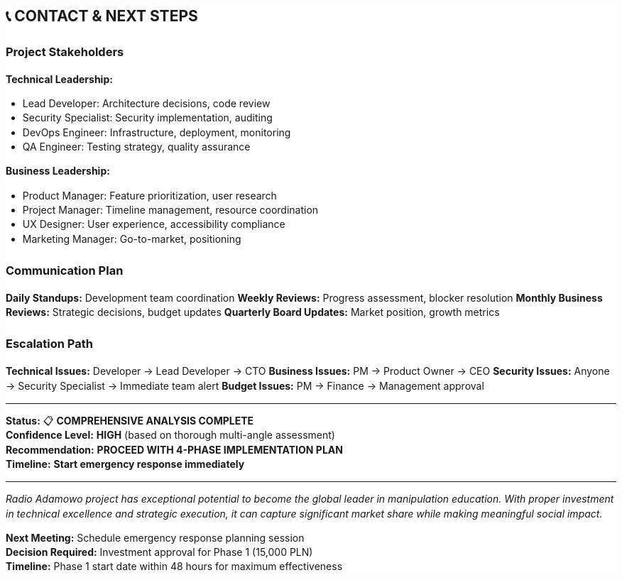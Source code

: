
## 📞 CONTACT & NEXT STEPS

### Project Stakeholders

**Technical Leadership:**
- Lead Developer: Architecture decisions, code review
- Security Specialist: Security implementation, auditing
- DevOps Engineer: Infrastructure, deployment, monitoring
- QA Engineer: Testing strategy, quality assurance

**Business Leadership:**
- Product Manager: Feature prioritization, user research
- Project Manager: Timeline management, resource coordination
- UX Designer: User experience, accessibility compliance
- Marketing Manager: Go-to-market, positioning

### Communication Plan

**Daily Standups:** Development team coordination
**Weekly Reviews:** Progress assessment, blocker resolution
**Monthly Business Reviews:** Strategic decisions, budget updates
**Quarterly Board Updates:** Market position, growth metrics

### Escalation Path

**Technical Issues:** Developer → Lead Developer → CTO
**Business Issues:** PM → Product Owner → CEO
**Security Issues:** Anyone → Security Specialist → Immediate team alert
**Budget Issues:** PM → Finance → Management approval

---

**Status:** 📋 **COMPREHENSIVE ANALYSIS COMPLETE**  
**Confidence Level:** **HIGH** (based on thorough multi-angle assessment)  
**Recommendation:** **PROCEED WITH 4-PHASE IMPLEMENTATION PLAN**  
**Timeline:** **Start emergency response immediately**

---

*Radio Adamowo project has exceptional potential to become the global leader in manipulation education. With proper investment in technical excellence and strategic execution, it can capture significant market share while making meaningful social impact.*

**Next Meeting:** Schedule emergency response planning session  
**Decision Required:** Investment approval for Phase 1 (15,000 PLN)  
**Timeline:** Phase 1 start date within 48 hours for maximum effectiveness